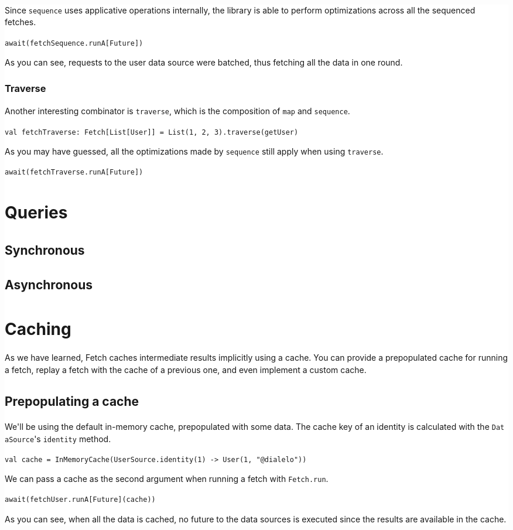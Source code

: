 Since `sequence` uses applicative operations internally, the library is able to perform optimizations across all the sequenced fetches.

```tut:book
await(fetchSequence.runA[Future])
```

As you can see, requests to the user data source were batched, thus fetching all the data in one round.

### Traverse

Another interesting combinator is `traverse`, which is the composition of `map` and `sequence`.

```tut:silent
val fetchTraverse: Fetch[List[User]] = List(1, 2, 3).traverse(getUser)
```

As you may have guessed, all the optimizations made by `sequence` still apply when using `traverse`.

```tut:book
await(fetchTraverse.runA[Future])
```

# Queries

## Synchronous

## Asynchronous

# Caching

As we have learned, Fetch caches intermediate results implicitly using a cache. You can
provide a prepopulated cache for running a fetch, replay a fetch with the cache of a previous
one, and even implement a custom cache.

## Prepopulating a cache

We'll be using the default in-memory cache, prepopulated with some data. The cache key of an identity
is calculated with the `DataSource`'s `identity` method.

```tut:book
val cache = InMemoryCache(UserSource.identity(1) -> User(1, "@dialelo"))
```

We can pass a cache as the second argument when running a fetch with `Fetch.run`.

```tut:book
await(fetchUser.runA[Future](cache))
```

As you can see, when all the data is cached, no future to the data sources is executed since the results are available
in the cache.
